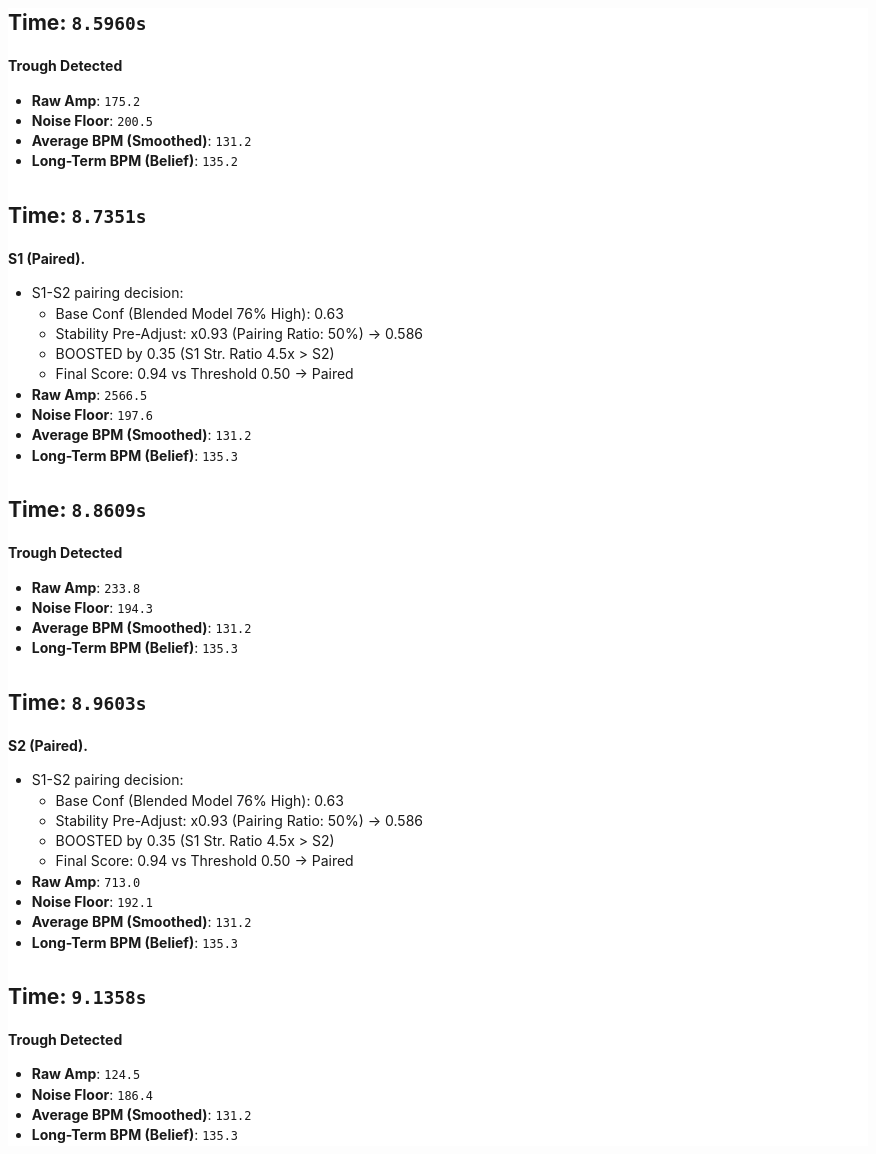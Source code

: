 
## Time: `8.5960s`
**Trough Detected**
- **Raw Amp**: `175.2`
- **Noise Floor**: `200.5`
- **Average BPM (Smoothed)**: `131.2`
- **Long-Term BPM (Belief)**: `135.2`


## Time: `8.7351s`
**S1 (Paired).**
- S1-S2 pairing decision:
    - Base Conf (Blended Model 76% High): 0.63
    - Stability Pre-Adjust: x0.93 (Pairing Ratio: 50%) -> 0.586
    - BOOSTED by 0.35 (S1 Str. Ratio 4.5x > S2)
    - Final Score: 0.94 vs Threshold 0.50 -> Paired
- **Raw Amp**: `2566.5`
- **Noise Floor**: `197.6`
- **Average BPM (Smoothed)**: `131.2`
- **Long-Term BPM (Belief)**: `135.3`


## Time: `8.8609s`
**Trough Detected**
- **Raw Amp**: `233.8`
- **Noise Floor**: `194.3`
- **Average BPM (Smoothed)**: `131.2`
- **Long-Term BPM (Belief)**: `135.3`


## Time: `8.9603s`
**S2 (Paired).**
- S1-S2 pairing decision:
    - Base Conf (Blended Model 76% High): 0.63
    - Stability Pre-Adjust: x0.93 (Pairing Ratio: 50%) -> 0.586
    - BOOSTED by 0.35 (S1 Str. Ratio 4.5x > S2)
    - Final Score: 0.94 vs Threshold 0.50 -> Paired
- **Raw Amp**: `713.0`
- **Noise Floor**: `192.1`
- **Average BPM (Smoothed)**: `131.2`
- **Long-Term BPM (Belief)**: `135.3`


## Time: `9.1358s`
**Trough Detected**
- **Raw Amp**: `124.5`
- **Noise Floor**: `186.4`
- **Average BPM (Smoothed)**: `131.2`
- **Long-Term BPM (Belief)**: `135.3`
